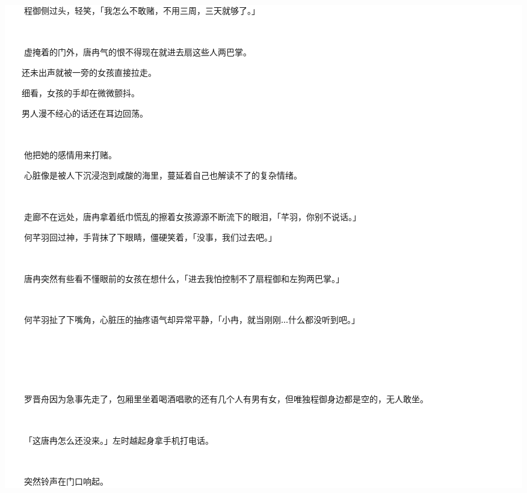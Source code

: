   
&emsp;&emsp;
程御侧过头，轻笑，「我怎么不敢赌，不用三周，三天就够了。」  
  
&emsp;&emsp;
  
  
&emsp;&emsp;
虚掩着的门外，唐冉气的恨不得现在就进去扇这些人两巴掌。  
  
&emsp;&emsp;还未出声就被一旁的女孩直接拉走。  
  
&emsp;&emsp;细看，女孩的手却在微微颤抖。  
  
&emsp;&emsp;男人漫不经心的话还在耳边回荡。  
  
&emsp;&emsp;
  
  
&emsp;&emsp;
他把她的感情用来打赌。  
  
&emsp;&emsp;
心脏像是被人下沉浸泡到咸酸的海里，蔓延着自己也解读不了的复杂情绪。  
  
&emsp;&emsp;
  
  
&emsp;&emsp;
走廊不在远处，唐冉拿着纸巾慌乱的擦着女孩源源不断流下的眼泪，「芊羽，你别不说话。」  
  
&emsp;&emsp;
何芊羽回过神，手背抹了下眼睛，僵硬笑着，「没事，我们过去吧。」  
  
&emsp;&emsp;
  
  
&emsp;&emsp;
唐冉突然有些看不懂眼前的女孩在想什么，「进去我怕控制不了扇程御和左狗两巴掌。」  
  
&emsp;&emsp;
  
  
&emsp;&emsp;
何芊羽扯了下嘴角，心脏压的抽疼语气却异常平静，「小冉，就当刚刚...什么都没听到吧。」  
  
&emsp;&emsp;
  
  
&emsp;&emsp;
-  
  
&emsp;&emsp;
罗晋舟因为急事先走了，包厢里坐着喝酒唱歌的还有几个人有男有女，但唯独程御身边都是空的，无人敢坐。  
  
&emsp;&emsp;
  
  
&emsp;&emsp;
「这唐冉怎么还没来。」左时越起身拿手机打电话。  
  
&emsp;&emsp;
  
  
&emsp;&emsp;
突然铃声在门口响起。  
  